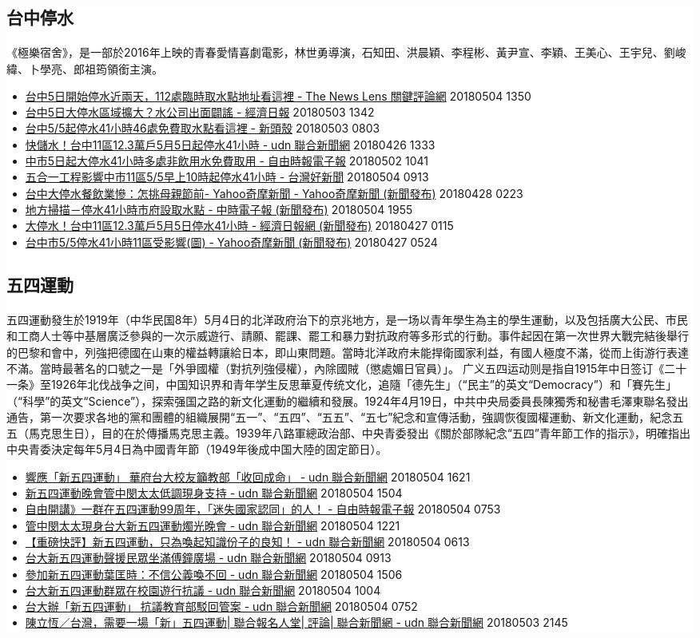 ## 台中停水

《極樂宿舍》，是一部於2016年上映的青春愛情喜劇電影，林世勇導演，石知田、洪晨穎、李程彬、黃尹宣、李穎、王美心、王宇兒、劉峻緯、卜學亮、郎祖筠領銜主演。
- [台中5日開始停水近兩天，112處臨時取水點地址看這裡 - The News Lens 關鍵評論網](https://www.thenewslens.com/article/95011 "台中5日開始停水近兩天，112處臨時取水點地址看這裡 - The News Lens 關鍵評論網") 20180504 1350
- [台中5日大停水區域擴大？水公司出面闢謠 - 經濟日報](https://money.udn.com/money/story/5630/3122205 "台中5日大停水區域擴大？水公司出面闢謠 - 經濟日報") 20180503 1342
- [台中5/5起停水41小時46處免費取水點看這裡 - 新頭殼](https://newtalk.tw/news/view/2018-05-04/122866 "台中5/5起停水41小時46處免費取水點看這裡 - 新頭殼") 20180503 0803
- [快儲水！台中11區12.3萬戶5月5日起停水41小時 - udn 聯合新聞網](https://udn.com/news/story/7325/3109788 "快儲水！台中11區12.3萬戶5月5日起停水41小時 - udn 聯合新聞網") 20180426 1333
- [中市5日起大停水41小時多處非飲用水免費取用 - 自由時報電子報](http://news.ltn.com.tw/news/life/breakingnews/2413542 "中市5日起大停水41小時多處非飲用水免費取用 - 自由時報電子報") 20180502 1041
- [五合一工程影響中市11區5/5早上10時起停水41小時 - 台灣好新聞](https://www.taiwanhot.net/?p=571316 "五合一工程影響中市11區5/5早上10時起停水41小時 - 台灣好新聞") 20180504 0913
- [台中大停水餐飲業慘：怎挑母親節前- Yahoo奇摩新聞 - Yahoo奇摩新聞 (新聞發布)](https://tw.news.yahoo.com/%E5%8F%B0%E4%B8%AD%E5%A4%A7%E5%81%9C%E6%B0%B4-%E9%A4%90%E9%A3%B2%E6%A5%AD%E6%85%98-%E6%80%8E%E6%8C%91%E6%AF%8D%E8%A6%AA%E7%AF%80%E5%89%8D-021218178.html "台中大停水餐飲業慘：怎挑母親節前- Yahoo奇摩新聞 - Yahoo奇摩新聞 (新聞發布)") 20180428 0223
- [地方掃描－停水41小時市府設取水點 - 中時電子報 (新聞發布)](http://www.chinatimes.com/newspapers/20180505000632-260107 "地方掃描－停水41小時市府設取水點 - 中時電子報 (新聞發布)") 20180504 1955
- [大停水！台中11區12.3萬戶5月5日停水41小時 - 經濟日報網 (新聞發布)](https://money.udn.com/money/story/5641/3109788 "大停水！台中11區12.3萬戶5月5日停水41小時 - 經濟日報網 (新聞發布)") 20180427 0115
- [台中市5/5停水41小時11區受影響(圖) - Yahoo奇摩新聞 (新聞發布)](https://tw.news.yahoo.com/%E5%8F%B0%E4%B8%AD%E5%B8%825-5%E5%81%9C%E6%B0%B441%E5%B0%8F%E6%99%82-11%E5%8D%80%E5%8F%97%E5%BD%B1%E9%9F%BF-%E5%9C%96-050739913.html "台中市5/5停水41小時11區受影響(圖) - Yahoo奇摩新聞 (新聞發布)") 20180427 0524

## 五四運動

五四運動發生於1919年（中华民国8年）5月4日的北洋政府治下的京兆地方，是一场以青年學生為主的學生運動，以及包括廣大公民、市民和工商人士等中基層廣泛參與的一次示威遊行、請願、罷課、罷工和暴力對抗政府等多形式的行動。事件起因在第一次世界大戰完結後舉行的巴黎和會中，列強把德國在山東的權益轉讓給日本，即山東問題。當時北洋政府未能捍衛國家利益，有國人極度不滿，從而上街游行表達不滿。當時最著名的口號之一是「外爭國權（對抗列強侵權），內除國賊（懲處媚日官員）」。
广义五四运动则是指自1915年中日签订《二十一条》至1926年北伐战争之间，中国知识界和青年学生反思華夏传统文化，追隨「德先生」（“民主”的英文“Democracy”）和「賽先生」（“科學”的英文“Science”），探索强国之路的新文化運動的繼續和發展。1924年4月19日，中共中央局委員長陳獨秀和秘書毛澤東聯名發出通告，第一次要求各地的黨和團體的組織展開“五一”、“五四”、“五五”、“五七”紀念和宣傳活動，強調恢復國權運動、新文化運動，紀念五五（馬克思生日），目的在於傳播馬克思主義。1939年八路軍總政治部、中央青委發出《關於部隊紀念“五四”青年節工作的指示》，明確指出中央青委決定每年5月4日為中國青年節（1949年後成中国大陸的固定節日）。
- [響應「新五四運動」 華府台大校友籲教部「收回成命」 - udn 聯合新聞網](https://udn.com/news/story/7314/3124802 "響應「新五四運動」 華府台大校友籲教部「收回成命」 - udn 聯合新聞網") 20180504 1621
- [新五四運動晚會管中閔太太低調現身支持 - udn 聯合新聞網](https://udn.com/news/story/12054/3124273 "新五四運動晚會管中閔太太低調現身支持 - udn 聯合新聞網") 20180504 1504
- [自由開講》一群在五四運動99周年，「迷失國家認同」的人！ - 自由時報電子報](http://talk.ltn.com.tw/article/breakingnews/2415608 "自由開講》一群在五四運動99周年，「迷失國家認同」的人！ - 自由時報電子報") 20180504 0753
- [管中閔太太現身台大新五四運動燭光晚會 - udn 聯合新聞網](https://udn.com/news/story/7314/3124243 "管中閔太太現身台大新五四運動燭光晚會 - udn 聯合新聞網") 20180504 1221
- [【重磅快評】新五四運動，只為喚起知識份子的良知！ - udn 聯合新聞網](https://udn.com/news/story/7266/3123551 "【重磅快評】新五四運動，只為喚起知識份子的良知！ - udn 聯合新聞網") 20180504 0613
- [台大新五四運動聲援民眾坐滿傅鐘廣場 - udn 聯合新聞網](https://udn.com/news/story/7314/3123955 "台大新五四運動聲援民眾坐滿傅鐘廣場 - udn 聯合新聞網") 20180504 0913
- [參加新五四運動葉匡時：不信公義喚不回 - udn 聯合新聞網](https://udn.com/news/story/12054/3124561 "參加新五四運動葉匡時：不信公義喚不回 - udn 聯合新聞網") 20180504 1506
- [台大新五四運動群眾在校園遊行抗議 - udn 聯合新聞網](https://udn.com/news/story/7314/3124051 "台大新五四運動群眾在校園遊行抗議 - udn 聯合新聞網") 20180504 1004
- [台大辦「新五四運動」 抗議教育部駁回管案 - udn 聯合新聞網](https://udn.com/news/story/7314/3123753 "台大辦「新五四運動」 抗議教育部駁回管案 - udn 聯合新聞網") 20180504 0752
- [陳立恆／台灣，需要一場「新」五四運動| 聯合報名人堂| 評論| 聯合新聞網 - udn 聯合新聞網](https://udn.com/news/story/11321/3122640 "陳立恆／台灣，需要一場「新」五四運動| 聯合報名人堂| 評論| 聯合新聞網 - udn 聯合新聞網") 20180503 2145
